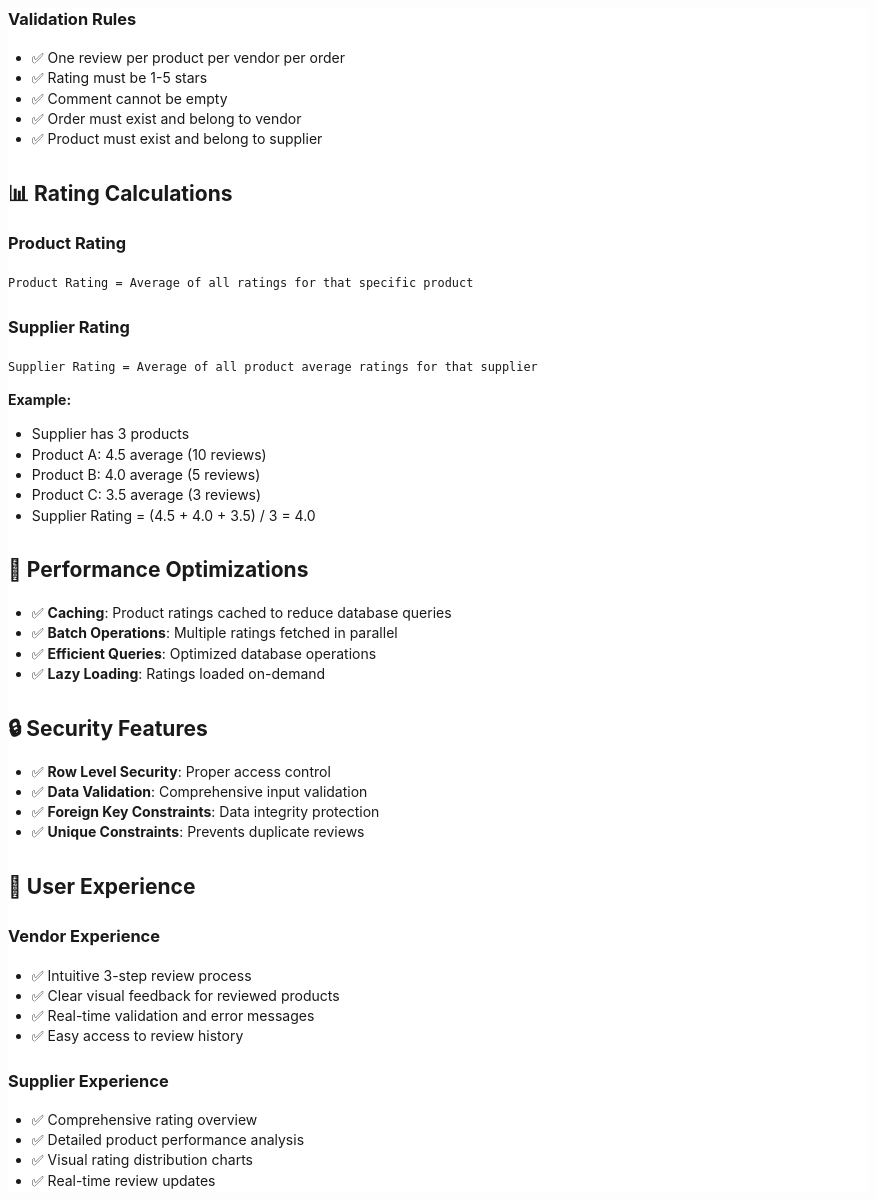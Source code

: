 ### **Validation Rules**
- ✅ One review per product per vendor per order
- ✅ Rating must be 1-5 stars
- ✅ Comment cannot be empty
- ✅ Order must exist and belong to vendor
- ✅ Product must exist and belong to supplier

## 📊 **Rating Calculations**

### **Product Rating**
```
Product Rating = Average of all ratings for that specific product
```

### **Supplier Rating**
```
Supplier Rating = Average of all product average ratings for that supplier
```

**Example:**
- Supplier has 3 products
- Product A: 4.5 average (10 reviews)
- Product B: 4.0 average (5 reviews)
- Product C: 3.5 average (3 reviews)
- Supplier Rating = (4.5 + 4.0 + 3.5) / 3 = 4.0

## 🚀 **Performance Optimizations**

- ✅ **Caching**: Product ratings cached to reduce database queries
- ✅ **Batch Operations**: Multiple ratings fetched in parallel
- ✅ **Efficient Queries**: Optimized database operations
- ✅ **Lazy Loading**: Ratings loaded on-demand

## 🔒 **Security Features**

- ✅ **Row Level Security**: Proper access control
- ✅ **Data Validation**: Comprehensive input validation
- ✅ **Foreign Key Constraints**: Data integrity protection
- ✅ **Unique Constraints**: Prevents duplicate reviews

## 📱 **User Experience**

### **Vendor Experience**
- ✅ Intuitive 3-step review process
- ✅ Clear visual feedback for reviewed products
- ✅ Real-time validation and error messages
- ✅ Easy access to review history

### **Supplier Experience**
- ✅ Comprehensive rating overview
- ✅ Detailed product performance analysis
- ✅ Visual rating distribution charts
- ✅ Real-time review updates
